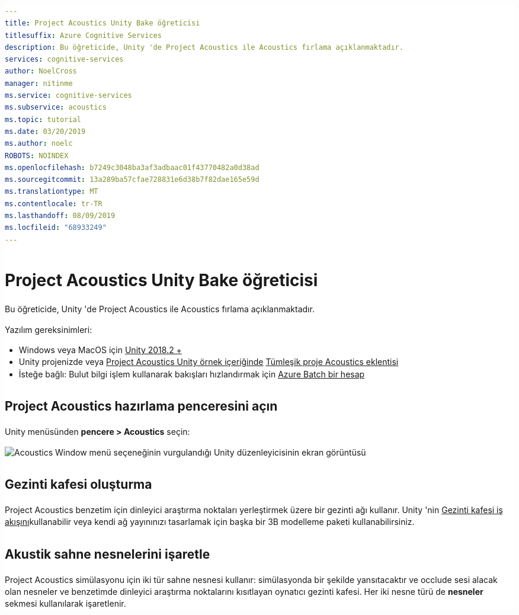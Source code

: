 ```yaml
---
title: Project Acoustics Unity Bake öğreticisi
titlesuffix: Azure Cognitive Services
description: Bu öğreticide, Unity 'de Project Acoustics ile Acoustics fırlama açıklanmaktadır.
services: cognitive-services
author: NoelCross
manager: nitinme
ms.service: cognitive-services
ms.subservice: acoustics
ms.topic: tutorial
ms.date: 03/20/2019
ms.author: noelc
ROBOTS: NOINDEX
ms.openlocfilehash: b7249c3048ba3af3adbaac01f43770482a0d38ad
ms.sourcegitcommit: 13a289ba57cfae728831e6d38b7f82dae165e59d
ms.translationtype: MT
ms.contentlocale: tr-TR
ms.lasthandoff: 08/09/2019
ms.locfileid: "68933249"
---
```

# <a name="project-acoustics-unity-bake-tutorial"></a>Project Acoustics Unity Bake öğreticisi
Bu öğreticide, Unity 'de Project Acoustics ile Acoustics fırlama açıklanmaktadır.

Yazılım gereksinimleri:
* Windows veya MacOS için [Unity 2018.2 +](https://unity3d.com)
* Unity projenizde veya [Project Acoustics Unity örnek içeriğinde](unity-quickstart.md) [Tümleşik proje Acoustics eklentisi](unity-integration.md)
* İsteğe bağlı: Bulut bilgi işlem kullanarak bakışları hızlandırmak için [Azure Batch bir hesap](create-azure-account.md)

## <a name="open-the-project-acoustics-bake-window"></a>Project Acoustics hazırlama penceresini açın
Unity menüsünden **pencere > Acoustics** seçin:

![Acoustics Window menü seçeneğinin vurgulandığı Unity düzenleyicisinin ekran görüntüsü](media/window-acoustics.png)

## <a name="create-a-navigation-mesh"></a>Gezinti kafesi oluşturma
Project Acoustics benzetim için dinleyici araştırma noktaları yerleştirmek üzere bir gezinti ağı kullanır. Unity 'nin [Gezinti kafesi iş akışını](https://docs.unity3d.com/Manual/nav-BuildingNavMesh.html)kullanabilir veya kendi ağ yayınınızı tasarlamak için başka bir 3B modelleme paketi kullanabilirsiniz. 

## <a name="mark-acoustic-scene-objects"></a>Akustik sahne nesnelerini işaretle
Project Acoustics simülasyonu için iki tür sahne nesnesi kullanır: simülasyonda bir şekilde yansıtacaktır ve occlude sesi alacak olan nesneler ve benzetimde dinleyici araştırma noktalarını kısıtlayan oynatıcı gezinti kafesi. Her iki nesne türü de **nesneler** sekmesi kullanılarak işaretlenir. 
